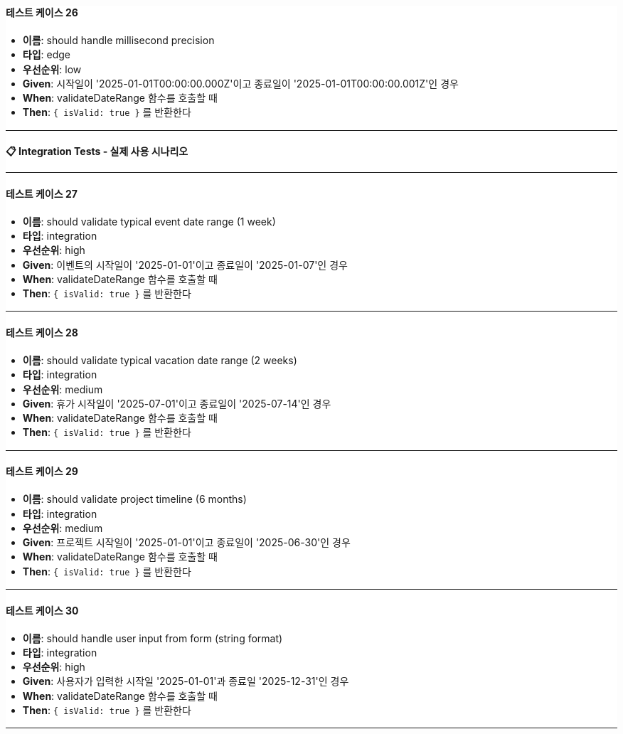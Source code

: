 
#### 테스트 케이스 26
- **이름**: should handle millisecond precision
- **타입**: edge
- **우선순위**: low
- **Given**: 시작일이 '2025-01-01T00:00:00.000Z'이고 종료일이 '2025-01-01T00:00:00.001Z'인 경우
- **When**: validateDateRange 함수를 호출할 때
- **Then**: `{ isValid: true }` 를 반환한다

---

#### 📋 Integration Tests - 실제 사용 시나리오

---

#### 테스트 케이스 27
- **이름**: should validate typical event date range (1 week)
- **타입**: integration
- **우선순위**: high
- **Given**: 이벤트의 시작일이 '2025-01-01'이고 종료일이 '2025-01-07'인 경우
- **When**: validateDateRange 함수를 호출할 때
- **Then**: `{ isValid: true }` 를 반환한다

---

#### 테스트 케이스 28
- **이름**: should validate typical vacation date range (2 weeks)
- **타입**: integration
- **우선순위**: medium
- **Given**: 휴가 시작일이 '2025-07-01'이고 종료일이 '2025-07-14'인 경우
- **When**: validateDateRange 함수를 호출할 때
- **Then**: `{ isValid: true }` 를 반환한다

---

#### 테스트 케이스 29
- **이름**: should validate project timeline (6 months)
- **타입**: integration
- **우선순위**: medium
- **Given**: 프로젝트 시작일이 '2025-01-01'이고 종료일이 '2025-06-30'인 경우
- **When**: validateDateRange 함수를 호출할 때
- **Then**: `{ isValid: true }` 를 반환한다

---

#### 테스트 케이스 30
- **이름**: should handle user input from form (string format)
- **타입**: integration
- **우선순위**: high
- **Given**: 사용자가 입력한 시작일 '2025-01-01'과 종료일 '2025-12-31'인 경우
- **When**: validateDateRange 함수를 호출할 때
- **Then**: `{ isValid: true }` 를 반환한다

---